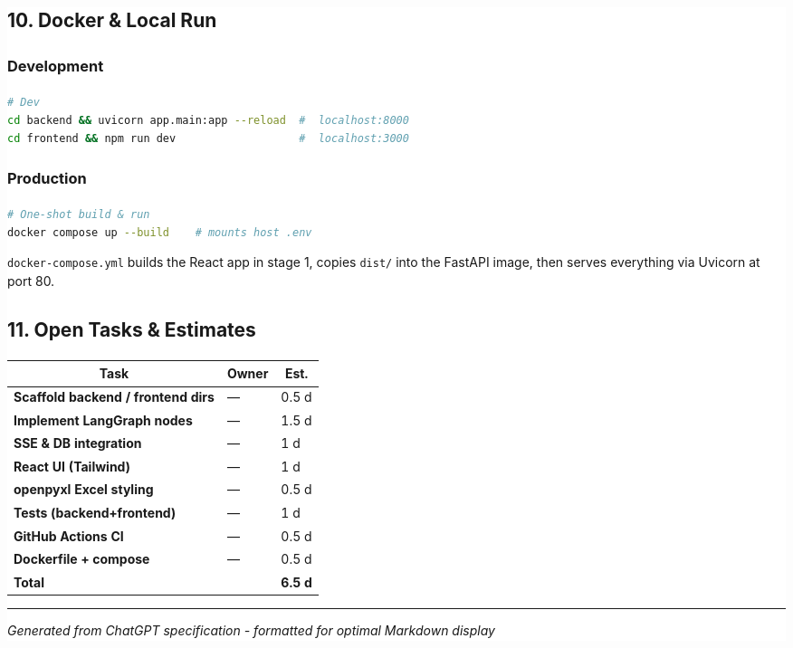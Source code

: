 ## 10. Docker & Local Run

### Development

```bash
# Dev
cd backend && uvicorn app.main:app --reload  #  localhost:8000
cd frontend && npm run dev                   #  localhost:3000
```

### Production

```bash
# One-shot build & run
docker compose up --build    # mounts host .env
```

`docker-compose.yml` builds the React app in stage 1, copies `dist/` into the FastAPI image, then serves everything via Uvicorn at port 80.

## 11. Open Tasks & Estimates

| Task | Owner | Est. |
|------|-------|------|
| **Scaffold backend / frontend dirs** | — | 0.5 d |
| **Implement LangGraph nodes** | — | 1.5 d |
| **SSE & DB integration** | — | 1 d |
| **React UI (Tailwind)** | — | 1 d |
| **openpyxl Excel styling** | — | 0.5 d |
| **Tests (backend+frontend)** | — | 1 d |
| **GitHub Actions CI** | — | 0.5 d |
| **Dockerfile + compose** | — | 0.5 d |
| **Total** | | **6.5 d** |

---

*Generated from ChatGPT specification - formatted for optimal Markdown display*